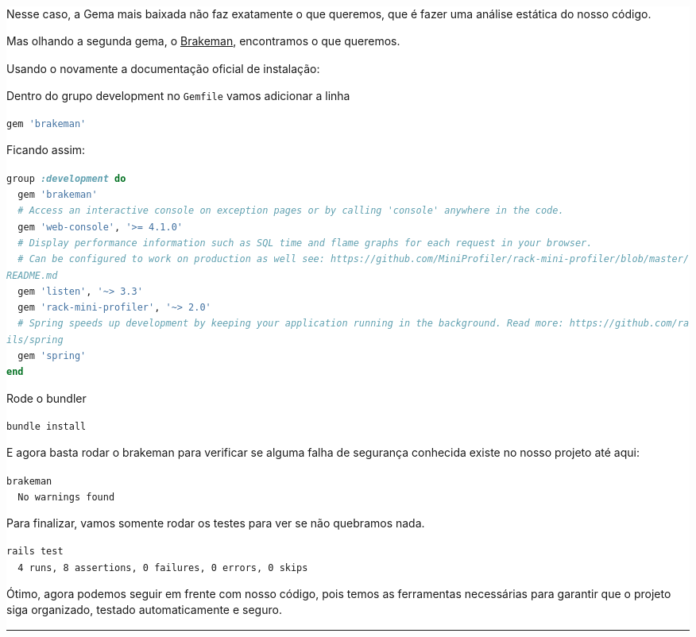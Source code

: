 Nesse caso, a Gema mais baixada não faz exatamente o que queremos, que é fazer uma análise estática do nosso código.

Mas olhando a segunda gema, o [Brakeman](https://github.com/presidentbeef/brakeman), encontramos o que queremos.

Usando o novamente a documentação oficial de instalação:

Dentro do grupo development no ```Gemfile``` vamos adicionar a linha

```rb
gem 'brakeman'
```

Ficando assim:

```rb
group :development do
  gem 'brakeman'
  # Access an interactive console on exception pages or by calling 'console' anywhere in the code.
  gem 'web-console', '>= 4.1.0'
  # Display performance information such as SQL time and flame graphs for each request in your browser.
  # Can be configured to work on production as well see: https://github.com/MiniProfiler/rack-mini-profiler/blob/master/README.md
  gem 'listen', '~> 3.3'
  gem 'rack-mini-profiler', '~> 2.0'
  # Spring speeds up development by keeping your application running in the background. Read more: https://github.com/rails/spring
  gem 'spring'
end
```


Rode o bundler

```sh
bundle install
```

E agora basta rodar o brakeman para verificar se alguma falha de segurança conhecida existe no nosso projeto até aqui:

```sh
brakeman
  No warnings found
```

Para finalizar, vamos somente rodar os testes para ver se não quebramos nada.

```sh
rails test
  4 runs, 8 assertions, 0 failures, 0 errors, 0 skips
```

Ótimo, agora podemos seguir em frente com nosso código, pois temos as ferramentas necessárias para garantir que o projeto siga organizado, testado automaticamente e seguro.

---
